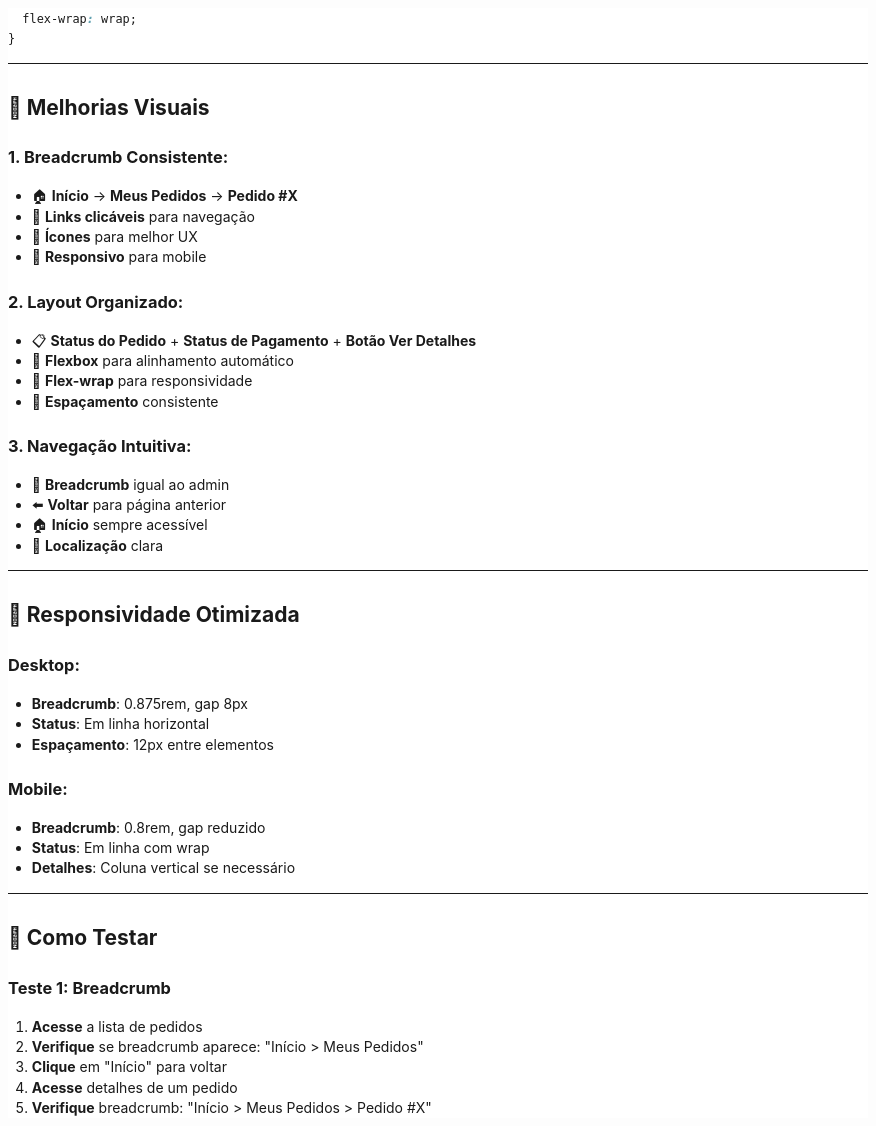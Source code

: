 ```css
  flex-wrap: wrap;
}
```

---

## 🎨 **Melhorias Visuais**

### **1. Breadcrumb Consistente:**
- 🏠 **Início** → **Meus Pedidos** → **Pedido #X**
- 🔗 **Links clicáveis** para navegação
- 🎯 **Ícones** para melhor UX
- 📱 **Responsivo** para mobile

### **2. Layout Organizado:**
- 📋 **Status do Pedido** + **Status de Pagamento** + **Botão Ver Detalhes**
- 🔄 **Flexbox** para alinhamento automático
- 📱 **Flex-wrap** para responsividade
- 🎨 **Espaçamento** consistente

### **3. Navegação Intuitiva:**
- 🧭 **Breadcrumb** igual ao admin
- ⬅️ **Voltar** para página anterior
- 🏠 **Início** sempre acessível
- 📍 **Localização** clara

---

## 📱 **Responsividade Otimizada**

### **Desktop:**
- **Breadcrumb**: 0.875rem, gap 8px
- **Status**: Em linha horizontal
- **Espaçamento**: 12px entre elementos

### **Mobile:**
- **Breadcrumb**: 0.8rem, gap reduzido
- **Status**: Em linha com wrap
- **Detalhes**: Coluna vertical se necessário

---

## 🧪 **Como Testar**

### **Teste 1: Breadcrumb**
1. **Acesse** a lista de pedidos
2. **Verifique** se breadcrumb aparece: "Início > Meus Pedidos"
3. **Clique** em "Início" para voltar
4. **Acesse** detalhes de um pedido
5. **Verifique** breadcrumb: "Início > Meus Pedidos > Pedido #X"
